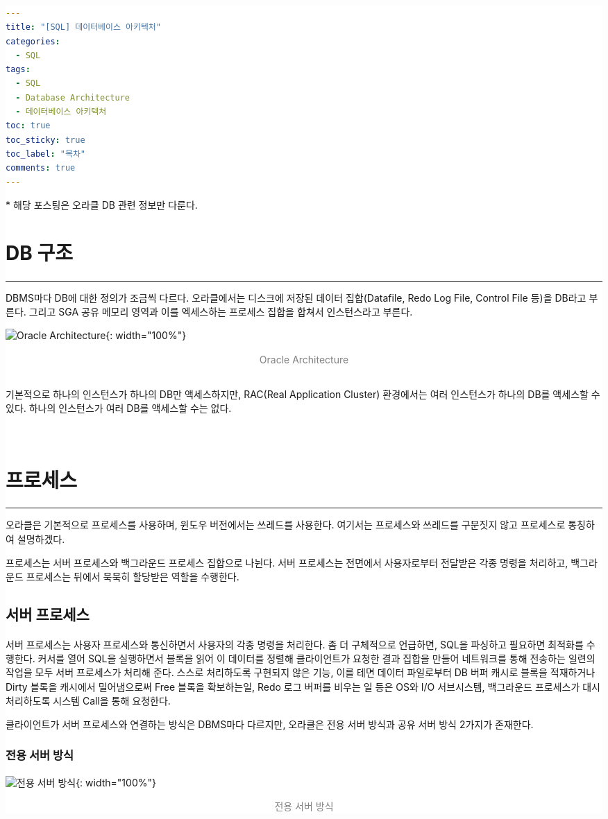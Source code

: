 ```yaml
---
title: "[SQL] 데이터베이스 아키텍처"
categories:
  - SQL
tags:
  - SQL
  - Database Architecture
  - 데이터베이스 아키텍처
toc: true
toc_sticky: true
toc_label: "목차"
comments: true
---
```


\* 해당 포스팅은 오라클 DB 관련 정보만 다룬다.

# DB 구조
---
DBMS마다 DB에 대한 정의가 조금씩 다르다. 오라클에서는 디스크에 저장된 데이터 집합(Datafile, Redo Log File, Control File 등)을 DB라고 부른다. 그리고 SGA 공유 메모리 영역과 이를 엑세스하는 프로세스 집합을 합쳐서 인스턴스라고 부른다.

![Oracle Architecture](/blog/assets/img/posts/20221113/oracle-architecture.png "Oracle Architecture"){: width="100%"}
<div style="color: gray; text-align: center; margin-bottom: 30px;">Oracle Architecture</div>

기본적으로 하나의 인스턴스가 하나의 DB만 액세스하지만, RAC(Real Application Cluster) 환경에서는 여러 인스턴스가 하나의 DB를 액세스할 수 있다. 하나의 인스턴스가 여러 DB를 액세스할 수는 없다.

<br>

# 프로세스
---
오라클은 기본적으로 프로세스를 사용하며, 윈도우 버전에서는 쓰레드를 사용한다. 여기서는 프로세스와 쓰레드를 구분짓지 않고 프로세스로 통칭하여 설명하겠다.

프로세스는 서버 프로세스와 백그라운드 프로세스 집합으로 나뉜다. 서버 프로세스는 전면에서 사용자로부터 전달받은 각종 명령을 처리하고, 백그라운드 프로세스는 뒤에서 묵묵히 할당받은 역할을 수행한다.

## 서버 프로세스
서버 프로세스는 사용자 프로세스와 통신하면서 사용자의 각종 명령을 처리한다. 좀 더 구체적으로 언급하면, SQL을 파싱하고 필요하면 최적화를 수행한다. 커서를 열어 SQL을 실행하면서 블록을 읽어 이 데이터를 정렬해 클라이언트가 요청한 결과 집합을 만들어 네트워크를 통해 전송하는 일련의 작업을 모두 서버 프로세스가 처리해 준다. 스스로 처리하도록 구현되지 않은 기능, 이를 테면 데이터 파일로부터 DB 버퍼 캐시로 블록을 적재하거나 Dirty 블록을 캐시에서 밀어냄으로써 Free 블록을 확보하는일, Redo 로그 버퍼를 비우는 일 등은 OS와 I/O 서브시스템, 백그라운드 프로세스가 대시 처리하도록 시스템 Call을 통해 요청한다.

클라이언트가 서버 프로세스와 연결하는 방식은 DBMS마다 다르지만, 오라클은 전용 서버 방식과 공유 서버 방식 2가지가 존재한다.

### 전용 서버 방식
![전용 서버 방식](/blog/assets/img/posts/20221113/dedicated-server-method.png "전용 서버 방식"){: width="100%"}
<div style="color: gray; text-align: center; margin-bottom: 30px;">전용 서버 방식</div>
